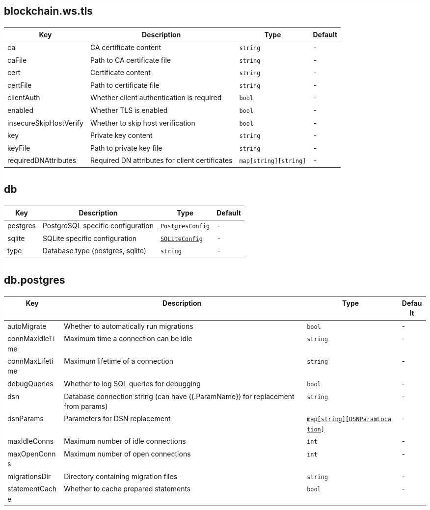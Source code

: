 ## blockchain.ws.tls

| Key | Description | Type | Default |
|-----|-------------|------|---------|
| ca | CA certificate content | `string` | - |
| caFile | Path to CA certificate file | `string` | - |
| cert | Certificate content | `string` | - |
| certFile | Path to certificate file | `string` | - |
| clientAuth | Whether client authentication is required | `bool` | - |
| enabled | Whether TLS is enabled | `bool` | - |
| insecureSkipHostVerify | Whether to skip host verification | `bool` | - |
| key | Private key content | `string` | - |
| keyFile | Path to private key file | `string` | - |
| requiredDNAttributes | Required DN attributes for client certificates | `map[string][string]` | - |

## db

| Key | Description | Type | Default |
|-----|-------------|------|---------|
| postgres | PostgreSQL specific configuration | [`PostgresConfig`](#dbpostgres) | - |
| sqlite | SQLite specific configuration | [`SQLiteConfig`](#dbsqlite) | - |
| type | Database type (postgres, sqlite) | `string` | - |

## db.postgres

| Key | Description | Type | Default |
|-----|-------------|------|---------|
| autoMigrate | Whether to automatically run migrations | `bool` | - |
| connMaxIdleTime | Maximum time a connection can be idle | `string` | - |
| connMaxLifetime | Maximum lifetime of a connection | `string` | - |
| debugQueries | Whether to log SQL queries for debugging | `bool` | - |
| dsn | Database connection string (can have {{.ParamName}} for replacement from params) | `string` | - |
| dsnParams | Parameters for DSN replacement | [`map[string][DSNParamLocation]`](#dbpostgresdsnparams) | - |
| maxIdleConns | Maximum number of idle connections | `int` | - |
| maxOpenConns | Maximum number of open connections | `int` | - |
| migrationsDir | Directory containing migration files | `string` | - |
| statementCache | Whether to cache prepared statements | `bool` | - |

